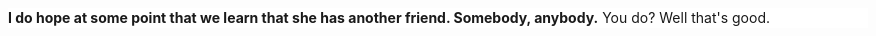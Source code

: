 <p><strong>I do hope at some point that we learn that she has another friend. Somebody, anybody.</strong> You do? Well that&apos;s good.<br>
</p>					
										
									
				